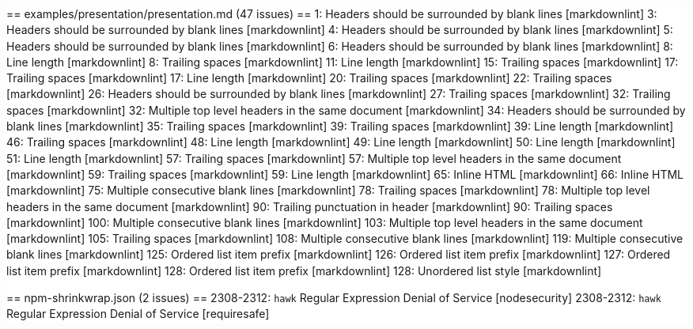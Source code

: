 == examples/presentation/presentation.md (47 issues) ==
1: Headers should be surrounded by blank lines [markdownlint]
3: Headers should be surrounded by blank lines [markdownlint]
4: Headers should be surrounded by blank lines [markdownlint]
5: Headers should be surrounded by blank lines [markdownlint]
6: Headers should be surrounded by blank lines [markdownlint]
8: Line length [markdownlint]
8: Trailing spaces [markdownlint]
11: Line length [markdownlint]
15: Trailing spaces [markdownlint]
17: Trailing spaces [markdownlint]
17: Line length [markdownlint]
20: Trailing spaces [markdownlint]
22: Trailing spaces [markdownlint]
26: Headers should be surrounded by blank lines [markdownlint]
27: Trailing spaces [markdownlint]
32: Trailing spaces [markdownlint]
32: Multiple top level headers in the same document [markdownlint]
34: Headers should be surrounded by blank lines [markdownlint]
35: Trailing spaces [markdownlint]
39: Trailing spaces [markdownlint]
39: Line length [markdownlint]
46: Trailing spaces [markdownlint]
48: Line length [markdownlint]
49: Line length [markdownlint]
50: Line length [markdownlint]
51: Line length [markdownlint]
57: Trailing spaces [markdownlint]
57: Multiple top level headers in the same document [markdownlint]
59: Trailing spaces [markdownlint]
59: Line length [markdownlint]
65: Inline HTML [markdownlint]
66: Inline HTML [markdownlint]
75: Multiple consecutive blank lines [markdownlint]
78: Trailing spaces [markdownlint]
78: Multiple top level headers in the same document [markdownlint]
90: Trailing punctuation in header [markdownlint]
90: Trailing spaces [markdownlint]
100: Multiple consecutive blank lines [markdownlint]
103: Multiple top level headers in the same document [markdownlint]
105: Trailing spaces [markdownlint]
108: Multiple consecutive blank lines [markdownlint]
119: Multiple consecutive blank lines [markdownlint]
125: Ordered list item prefix [markdownlint]
126: Ordered list item prefix [markdownlint]
127: Ordered list item prefix [markdownlint]
128: Ordered list item prefix [markdownlint]
128: Unordered list style [markdownlint]

== npm-shrinkwrap.json (2 issues) ==
2308-2312: `hawk` Regular Expression Denial of Service [nodesecurity]
2308-2312: `hawk` Regular Expression Denial of Service [requiresafe]
